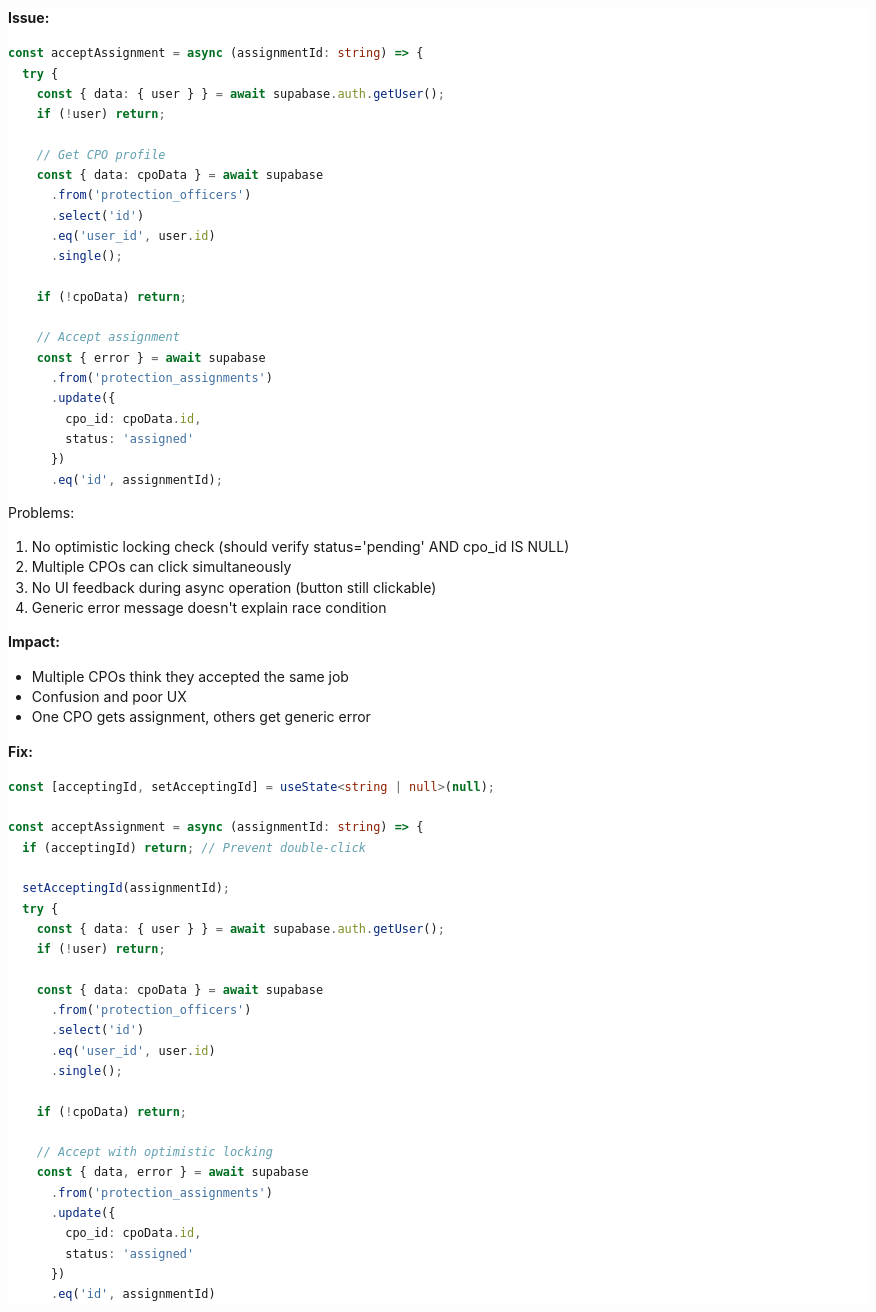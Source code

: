 **Issue:**
```typescript
const acceptAssignment = async (assignmentId: string) => {
  try {
    const { data: { user } } = await supabase.auth.getUser();
    if (!user) return;

    // Get CPO profile
    const { data: cpoData } = await supabase
      .from('protection_officers')
      .select('id')
      .eq('user_id', user.id)
      .single();

    if (!cpoData) return;

    // Accept assignment
    const { error } = await supabase
      .from('protection_assignments')
      .update({
        cpo_id: cpoData.id,
        status: 'assigned'
      })
      .eq('id', assignmentId);
```

Problems:
1. No optimistic locking check (should verify status='pending' AND cpo_id IS NULL)
2. Multiple CPOs can click simultaneously
3. No UI feedback during async operation (button still clickable)
4. Generic error message doesn't explain race condition

**Impact:**
- Multiple CPOs think they accepted the same job
- Confusion and poor UX
- One CPO gets assignment, others get generic error

**Fix:**
```typescript
const [acceptingId, setAcceptingId] = useState<string | null>(null);

const acceptAssignment = async (assignmentId: string) => {
  if (acceptingId) return; // Prevent double-click

  setAcceptingId(assignmentId);
  try {
    const { data: { user } } = await supabase.auth.getUser();
    if (!user) return;

    const { data: cpoData } = await supabase
      .from('protection_officers')
      .select('id')
      .eq('user_id', user.id)
      .single();

    if (!cpoData) return;

    // Accept with optimistic locking
    const { data, error } = await supabase
      .from('protection_assignments')
      .update({
        cpo_id: cpoData.id,
        status: 'assigned'
      })
      .eq('id', assignmentId)
```